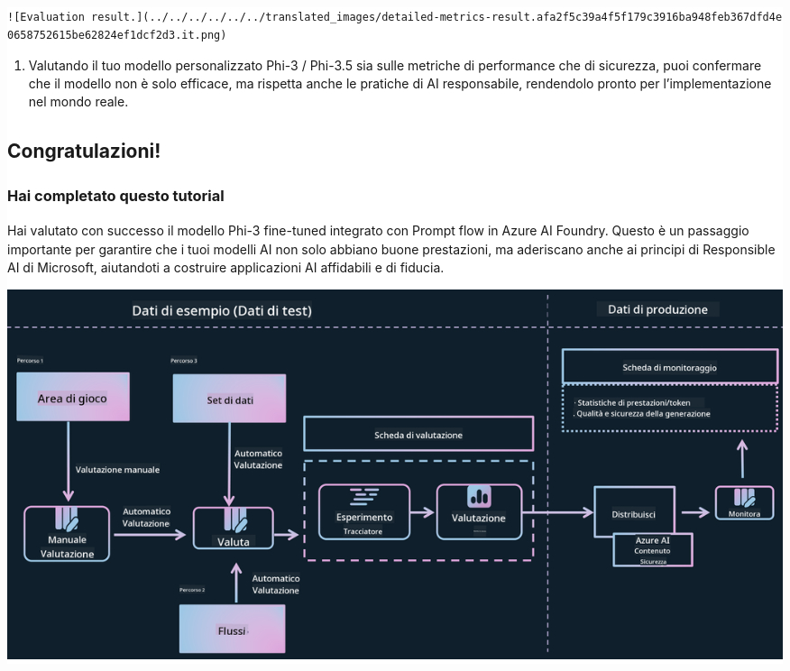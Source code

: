    ![Evaluation result.](../../../../../../translated_images/detailed-metrics-result.afa2f5c39a4f5f179c3916ba948feb367dfd4e0658752615be62824ef1dcf2d3.it.png)

1. Valutando il tuo modello personalizzato Phi-3 / Phi-3.5 sia sulle metriche di performance che di sicurezza, puoi confermare che il modello non è solo efficace, ma rispetta anche le pratiche di AI responsabile, rendendolo pronto per l’implementazione nel mondo reale.

## Congratulazioni!

### Hai completato questo tutorial

Hai valutato con successo il modello Phi-3 fine-tuned integrato con Prompt flow in Azure AI Foundry. Questo è un passaggio importante per garantire che i tuoi modelli AI non solo abbiano buone prestazioni, ma aderiscano anche ai principi di Responsible AI di Microsoft, aiutandoti a costruire applicazioni AI affidabili e di fiducia.

![Architecture.](../../../../../../translated_images/architecture.10bec55250f5d6a4e1438bb31c5c70309908e21e7ada24a621bbfdd8d0f834f4.it.png)
